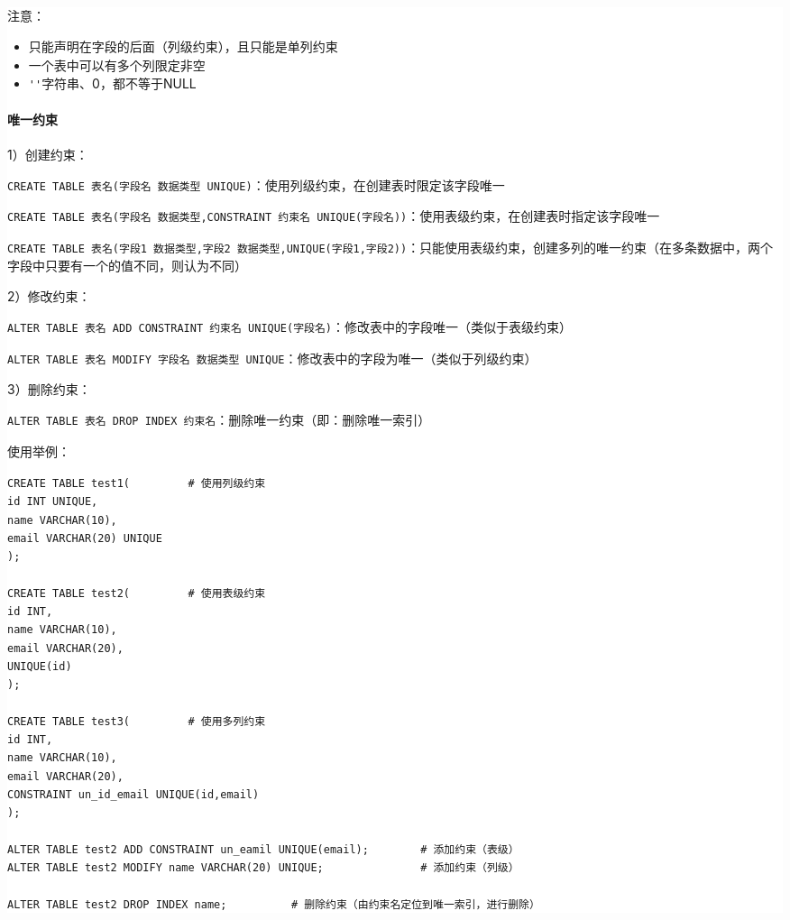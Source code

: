 

注意：

- 只能声明在字段的后面（列级约束），且只能是单列约束
- 一个表中可以有多个列限定非空
- `''`字符串、0，都不等于NULL







#### 唯一约束

1）创建约束：

`CREATE TABLE 表名(字段名 数据类型 UNIQUE)`：使用列级约束，在创建表时限定该字段唯一

`CREATE TABLE 表名(字段名 数据类型,CONSTRAINT 约束名 UNIQUE(字段名))`：使用表级约束，在创建表时指定该字段唯一

`CREATE TABLE 表名(字段1 数据类型,字段2 数据类型,UNIQUE(字段1,字段2))`：只能使用表级约束，创建多列的唯一约束（在多条数据中，两个字段中只要有一个的值不同，则认为不同）



2）修改约束：

`ALTER TABLE 表名 ADD CONSTRAINT 约束名 UNIQUE(字段名)`：修改表中的字段唯一（类似于表级约束）

`ALTER TABLE 表名 MODIFY 字段名 数据类型 UNIQUE`：修改表中的字段为唯一（类似于列级约束）



3）删除约束：

`ALTER TABLE 表名 DROP INDEX 约束名`：删除唯一约束（即：删除唯一索引）



使用举例：

```mysql
CREATE TABLE test1(			# 使用列级约束
id INT UNIQUE,
name VARCHAR(10),
email VARCHAR(20) UNIQUE
);

CREATE TABLE test2(			# 使用表级约束
id INT,
name VARCHAR(10),
email VARCHAR(20),
UNIQUE(id)
);

CREATE TABLE test3(			# 使用多列约束
id INT,
name VARCHAR(10),
email VARCHAR(20),
CONSTRAINT un_id_email UNIQUE(id,email)
);

ALTER TABLE test2 ADD CONSTRAINT un_eamil UNIQUE(email);		# 添加约束（表级）
ALTER TABLE test2 MODIFY name VARCHAR(20) UNIQUE;				# 添加约束（列级）

ALTER TABLE test2 DROP INDEX name;			# 删除约束（由约束名定位到唯一索引，进行删除）
```
